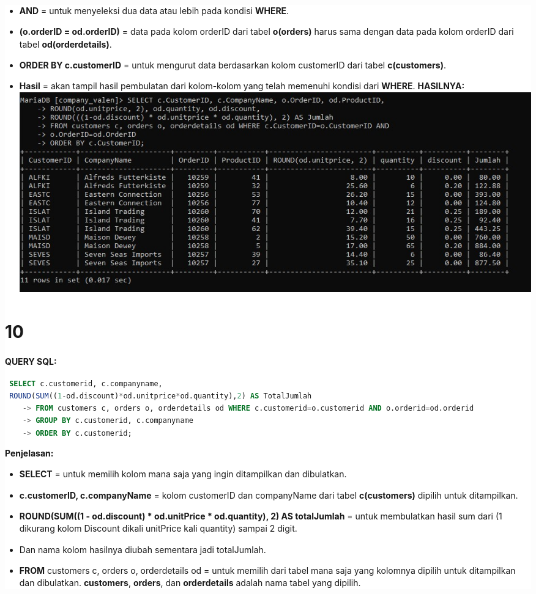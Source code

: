 - **AND** = untuk menyeleksi dua data atau lebih pada kondisi **WHERE**.
    
- **(o.orderID = od.orderID)** = data pada kolom orderID dari tabel **o(orders)** harus sama dengan data pada kolom orderID dari tabel **od(orderdetails)**.
    
- **ORDER BY c.customerID** = untuk mengurut data berdasarkan kolom customerID dari tabel **c(customers)**.
    
- **Hasil** = akan tampil hasil pembulatan dari kolom-kolom yang telah memenuhi kondisi dari **WHERE**.
**HASILNYA:**
![](ASEET/CUST.jpg)

# 10
**QUERY SQL:**
```sql
 SELECT c.customerid, c.companyname, 
 ROUND(SUM((1-od.discount)*od.unitprice*od.quantity),2) AS TotalJumlah
    -> FROM customers c, orders o, orderdetails od WHERE c.customerid=o.customerid AND o.orderid=od.orderid
    -> GROUP BY c.customerid, c.companyname
    -> ORDER BY c.customerid;

```
**Penjelasan:**
- **SELECT** = untuk memilih kolom mana saja yang ingin ditampilkan dan dibulatkan.
    
- **c.customerID, c.companyName** = kolom customerID dan companyName dari tabel **c(customers)** dipilih untuk ditampilkan.
    
- **ROUND(SUM((1 - od.discount) * od.unitPrice * od.quantity), 2) AS totalJumlah** = untuk membulatkan hasil sum dari (1 dikurang kolom Discount dikali unitPrice kali quantity) sampai 2 digit.
    
- Dan nama kolom hasilnya diubah sementara jadi totalJumlah.
    
- **FROM** customers c, orders o, orderdetails od = untuk memilih dari tabel mana saja yang kolomnya dipilih untuk ditampilkan dan dibulatkan. **customers**, **orders**, dan **orderdetails** adalah nama tabel yang dipilih.
